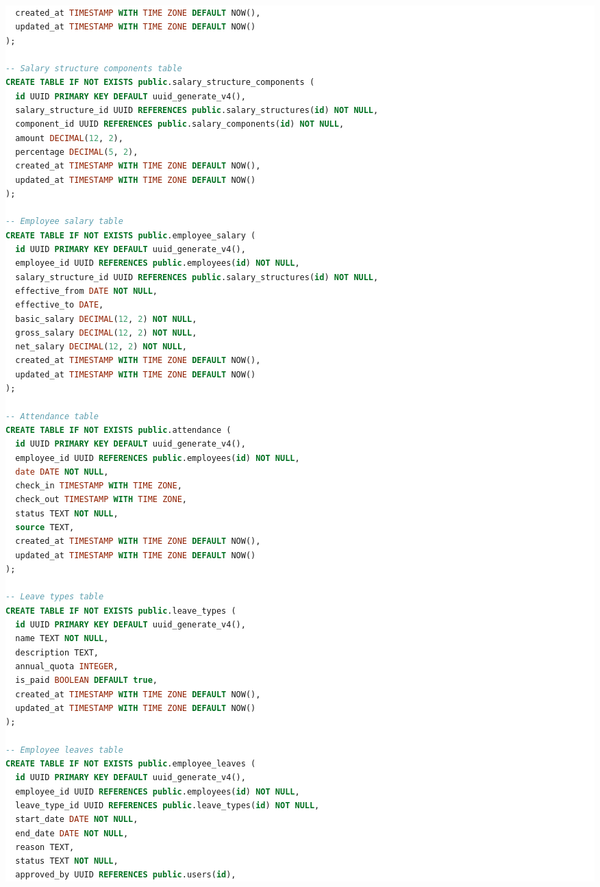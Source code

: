 ```sql
  created_at TIMESTAMP WITH TIME ZONE DEFAULT NOW(),
  updated_at TIMESTAMP WITH TIME ZONE DEFAULT NOW()
);

-- Salary structure components table
CREATE TABLE IF NOT EXISTS public.salary_structure_components (
  id UUID PRIMARY KEY DEFAULT uuid_generate_v4(),
  salary_structure_id UUID REFERENCES public.salary_structures(id) NOT NULL,
  component_id UUID REFERENCES public.salary_components(id) NOT NULL,
  amount DECIMAL(12, 2),
  percentage DECIMAL(5, 2),
  created_at TIMESTAMP WITH TIME ZONE DEFAULT NOW(),
  updated_at TIMESTAMP WITH TIME ZONE DEFAULT NOW()
);

-- Employee salary table
CREATE TABLE IF NOT EXISTS public.employee_salary (
  id UUID PRIMARY KEY DEFAULT uuid_generate_v4(),
  employee_id UUID REFERENCES public.employees(id) NOT NULL,
  salary_structure_id UUID REFERENCES public.salary_structures(id) NOT NULL,
  effective_from DATE NOT NULL,
  effective_to DATE,
  basic_salary DECIMAL(12, 2) NOT NULL,
  gross_salary DECIMAL(12, 2) NOT NULL,
  net_salary DECIMAL(12, 2) NOT NULL,
  created_at TIMESTAMP WITH TIME ZONE DEFAULT NOW(),
  updated_at TIMESTAMP WITH TIME ZONE DEFAULT NOW()
);

-- Attendance table
CREATE TABLE IF NOT EXISTS public.attendance (
  id UUID PRIMARY KEY DEFAULT uuid_generate_v4(),
  employee_id UUID REFERENCES public.employees(id) NOT NULL,
  date DATE NOT NULL,
  check_in TIMESTAMP WITH TIME ZONE,
  check_out TIMESTAMP WITH TIME ZONE,
  status TEXT NOT NULL,
  source TEXT,
  created_at TIMESTAMP WITH TIME ZONE DEFAULT NOW(),
  updated_at TIMESTAMP WITH TIME ZONE DEFAULT NOW()
);

-- Leave types table
CREATE TABLE IF NOT EXISTS public.leave_types (
  id UUID PRIMARY KEY DEFAULT uuid_generate_v4(),
  name TEXT NOT NULL,
  description TEXT,
  annual_quota INTEGER,
  is_paid BOOLEAN DEFAULT true,
  created_at TIMESTAMP WITH TIME ZONE DEFAULT NOW(),
  updated_at TIMESTAMP WITH TIME ZONE DEFAULT NOW()
);

-- Employee leaves table
CREATE TABLE IF NOT EXISTS public.employee_leaves (
  id UUID PRIMARY KEY DEFAULT uuid_generate_v4(),
  employee_id UUID REFERENCES public.employees(id) NOT NULL,
  leave_type_id UUID REFERENCES public.leave_types(id) NOT NULL,
  start_date DATE NOT NULL,
  end_date DATE NOT NULL,
  reason TEXT,
  status TEXT NOT NULL,
  approved_by UUID REFERENCES public.users(id),
```